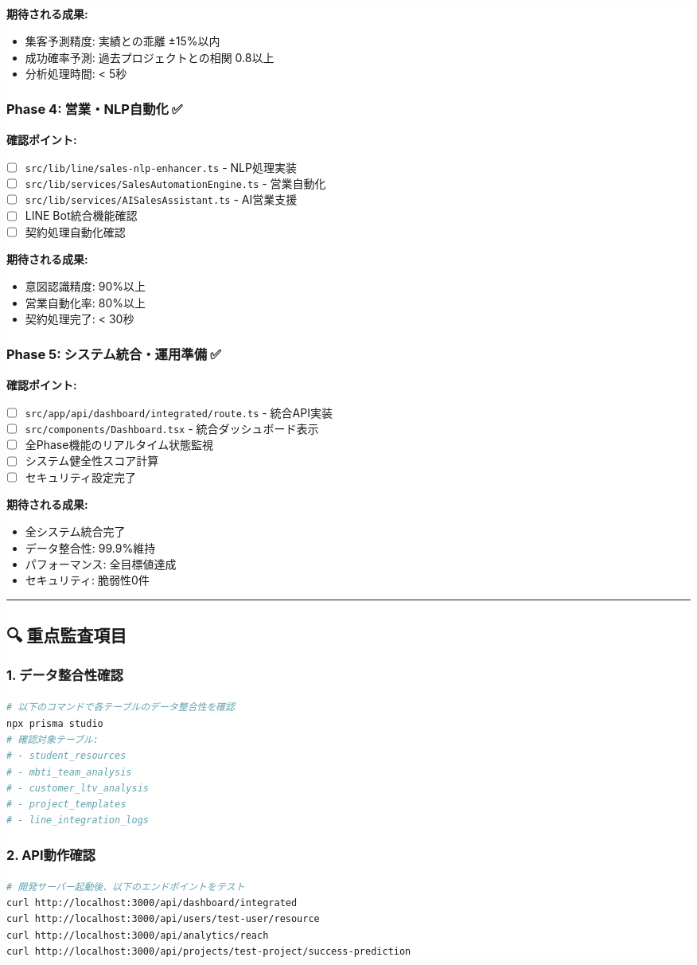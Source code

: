 **期待される成果:**
- 集客予測精度: 実績との乖離 ±15%以内
- 成功確率予測: 過去プロジェクトとの相関 0.8以上
- 分析処理時間: < 5秒

### **Phase 4: 営業・NLP自動化** ✅
**確認ポイント:**
- [ ] `src/lib/line/sales-nlp-enhancer.ts` - NLP処理実装
- [ ] `src/lib/services/SalesAutomationEngine.ts` - 営業自動化
- [ ] `src/lib/services/AISalesAssistant.ts` - AI営業支援
- [ ] LINE Bot統合機能確認
- [ ] 契約処理自動化確認

**期待される成果:**
- 意図認識精度: 90%以上
- 営業自動化率: 80%以上
- 契約処理完了: < 30秒

### **Phase 5: システム統合・運用準備** ✅
**確認ポイント:**
- [ ] `src/app/api/dashboard/integrated/route.ts` - 統合API実装
- [ ] `src/components/Dashboard.tsx` - 統合ダッシュボード表示
- [ ] 全Phase機能のリアルタイム状態監視
- [ ] システム健全性スコア計算
- [ ] セキュリティ設定完了

**期待される成果:**
- 全システム統合完了
- データ整合性: 99.9%維持
- パフォーマンス: 全目標値達成
- セキュリティ: 脆弱性0件

---

## 🔍 **重点監査項目**

### **1. データ整合性確認**
```bash
# 以下のコマンドで各テーブルのデータ整合性を確認
npx prisma studio
# 確認対象テーブル:
# - student_resources
# - mbti_team_analysis  
# - customer_ltv_analysis
# - project_templates
# - line_integration_logs
```

### **2. API動作確認**
```bash
# 開発サーバー起動後、以下のエンドポイントをテスト
curl http://localhost:3000/api/dashboard/integrated
curl http://localhost:3000/api/users/test-user/resource
curl http://localhost:3000/api/analytics/reach
curl http://localhost:3000/api/projects/test-project/success-prediction
```
